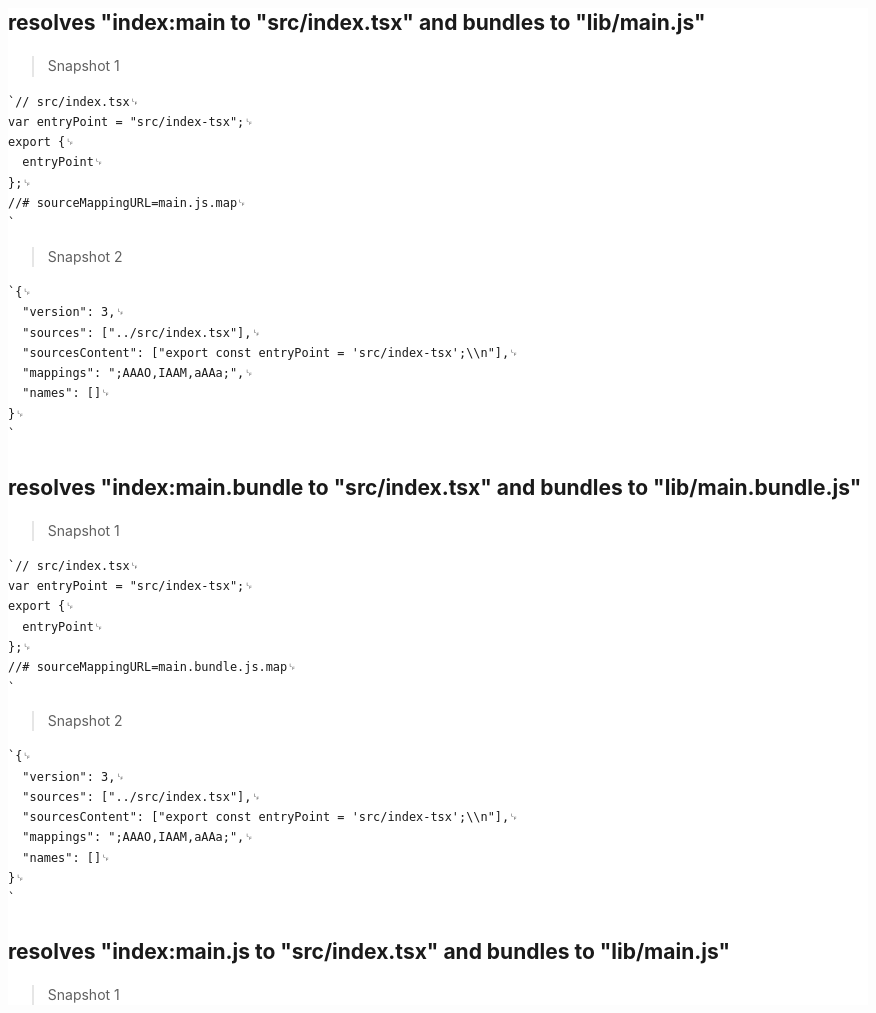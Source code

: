 ## resolves "index:main to "src/index.tsx" and bundles to "lib/main.js"

> Snapshot 1

    `// src/index.tsx␊
    var entryPoint = "src/index-tsx";␊
    export {␊
      entryPoint␊
    };␊
    //# sourceMappingURL=main.js.map␊
    `

> Snapshot 2

    `{␊
      "version": 3,␊
      "sources": ["../src/index.tsx"],␊
      "sourcesContent": ["export const entryPoint = 'src/index-tsx';\\n"],␊
      "mappings": ";AAAO,IAAM,aAAa;",␊
      "names": []␊
    }␊
    `

## resolves "index:main.bundle to "src/index.tsx" and bundles to "lib/main.bundle.js"

> Snapshot 1

    `// src/index.tsx␊
    var entryPoint = "src/index-tsx";␊
    export {␊
      entryPoint␊
    };␊
    //# sourceMappingURL=main.bundle.js.map␊
    `

> Snapshot 2

    `{␊
      "version": 3,␊
      "sources": ["../src/index.tsx"],␊
      "sourcesContent": ["export const entryPoint = 'src/index-tsx';\\n"],␊
      "mappings": ";AAAO,IAAM,aAAa;",␊
      "names": []␊
    }␊
    `

## resolves "index:main.js to "src/index.tsx" and bundles to "lib/main.js"

> Snapshot 1
